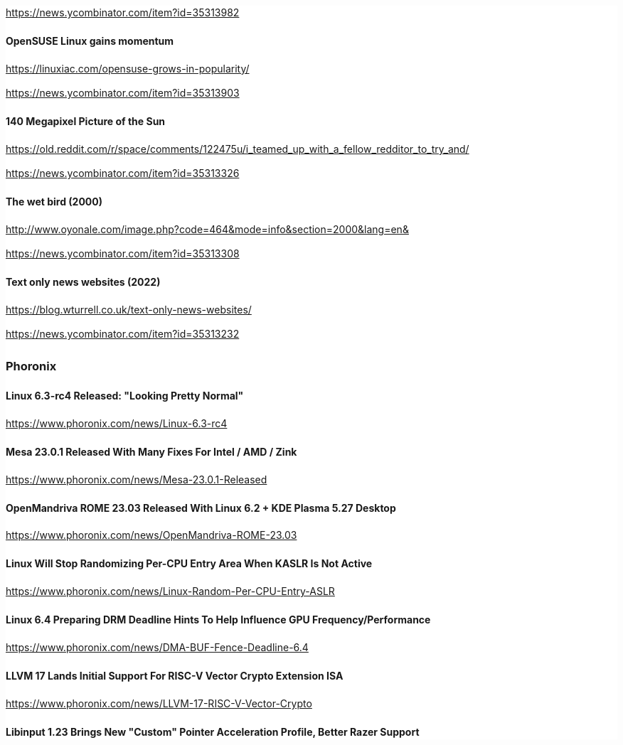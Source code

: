 https://news.ycombinator.com/item?id=35313982

#### OpenSUSE Linux gains momentum

https://linuxiac.com/opensuse-grows-in-popularity/

https://news.ycombinator.com/item?id=35313903

#### 140 Megapixel Picture of the Sun

https://old.reddit.com/r/space/comments/122475u/i_teamed_up_with_a_fellow_redditor_to_try_and/

https://news.ycombinator.com/item?id=35313326

#### The wet bird (2000)

http://www.oyonale.com/image.php?code=464&mode=info&section=2000&lang=en&

https://news.ycombinator.com/item?id=35313308

#### Text only news websites (2022)

https://blog.wturrell.co.uk/text-only-news-websites/

https://news.ycombinator.com/item?id=35313232

### Phoronix

#### Linux 6.3-rc4 Released: \"Looking Pretty Normal\"

https://www.phoronix.com/news/Linux-6.3-rc4

#### Mesa 23.0.1 Released With Many Fixes For Intel / AMD / Zink

https://www.phoronix.com/news/Mesa-23.0.1-Released

#### OpenMandriva ROME 23.03 Released With Linux 6.2 + KDE Plasma 5.27 Desktop

https://www.phoronix.com/news/OpenMandriva-ROME-23.03

#### Linux Will Stop Randomizing Per-CPU Entry Area When KASLR Is Not Active

https://www.phoronix.com/news/Linux-Random-Per-CPU-Entry-ASLR

#### Linux 6.4 Preparing DRM Deadline Hints To Help Influence GPU Frequency/Performance

https://www.phoronix.com/news/DMA-BUF-Fence-Deadline-6.4

#### LLVM 17 Lands Initial Support For RISC-V Vector Crypto Extension ISA

https://www.phoronix.com/news/LLVM-17-RISC-V-Vector-Crypto

#### Libinput 1.23 Brings New \"Custom\" Pointer Acceleration Profile, Better Razer Support
